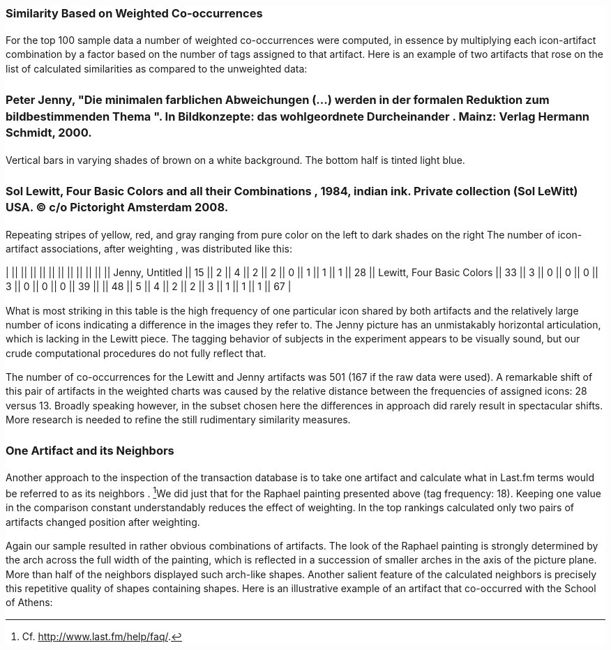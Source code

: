 
### Similarity Based on Weighted Co-occurrences 


For the top 100 sample data a number of weighted co-occurrences were computed, in essence by multiplying each icon-artifact combination by a factor based on the number of tags assigned to that artifact. Here is an example of two artifacts that rose on the list of calculated similarities as compared to the unweighted data: 


### Peter Jenny, "Die minimalen farblichen Abweichungen (...) werden in der formalen Reduktion zum bildbestimmenden Thema ". In Bildkonzepte: das wohlgeordnete Durcheinander . Mainz: Verlag Hermann Schmidt, 2000. 

Vertical bars in varying shades of brown on a white background. The bottom half is tinted light blue. 

### Sol Lewitt, Four Basic Colors and all their Combinations , 1984, indian ink. Private collection (Sol LeWitt) USA. © c/o Pictoright Amsterdam 2008. 

Repeating stripes of yellow, red, and gray ranging from pure color on the left to dark shades on the right 
The number of icon-artifact associations, after weighting , was distributed like this: 

|  ||  ||  ||  ||  ||  ||  ||  ||  ||  ||  || Jenny, Untitled  || 15  || 2  || 4  || 2  || 2  || 0  || 1  || 1  || 1  || 28  || Lewitt, Four Basic Colors  || 33  || 3  || 0  || 0  || 0  || 3  || 0  || 0  || 0  || 39  ||  || 48  || 5  || 4  || 2  || 2  || 3  || 1  || 1  || 1  || 67  |


What is most striking in this table is the high frequency of one particular icon shared by both artifacts and the relatively large number of icons indicating a difference in the images they refer to. The Jenny picture has an unmistakably horizontal articulation, which is lacking in the Lewitt piece. The tagging behavior of subjects in the experiment appears to be visually sound, but our crude computational procedures do not fully reflect that. 

The number of co-occurrences for the Lewitt and Jenny artifacts was 501 (167 if the raw data were used). A remarkable shift of this pair of artifacts in the weighted charts was caused by the relative distance between the frequencies of assigned icons: 28 versus 13. Broadly speaking however, in the subset chosen here the differences in approach did rarely result in spectacular shifts. More research is needed to refine the still rudimentary similarity measures. 


### One Artifact and its Neighbors 


Another approach to the inspection of the transaction database is to take one artifact and calculate what in Last.fm terms would be referred to as its neighbors . [^21]We did just that for the Raphael painting presented above (tag frequency: 18). Keeping one value in the comparison constant understandably reduces the effect of weighting. In the top rankings calculated only two pairs of artifacts changed position after weighting. 

Again our sample resulted in rather obvious combinations of artifacts. The look of the Raphael painting is strongly determined by the arch across the full width of the painting, which is reflected in a succession of smaller arches in the axis of the picture plane. More than half of the neighbors displayed such arch-like shapes. Another salient feature of the calculated neighbors is precisely this repetitive quality of shapes containing shapes. Here is an illustrative example of an artifact that co-occurred with the School of Athens: 


[^1]: Other interesting examples: Connotea, LibraryThing, MovieLens, Last.fm, Steve.museum. The list is
[^2]: Collaborative
[^3]:  A question indicative of
[^4]: The value of such an exercise could be in testing the methods of the field
[^5]:  For a comprehensive project on collaborative
[^6]:  For a
[^7]: Here the word
[^8]: In a sense this is a loose generalization of what as early as 1950 was
[^9]: Some support for this
[^10]: Russel A. Kirsch defined these as intermediate sources.
[^11]: A visual denotat is defined here as an actual
[^12]: Consider this as a special type of
[^13]: It might be objected that even a
[^14]: Replete is the word used by
[^15]: Subsequent research may lead to
[^16]: In future systems additional attributes can be added in
[^17]: Here are two examples of additional attributes of votes that
[^18]: An exhaustive discussion of data dictionaries falls outside the
[^19]:  The
[^20]: Eye-catching, to put it plainly, implies a response of contemporary
[^21]: Cf. http://www.last.fm/help/faq/. 
[^22]: Following this adaption
[^23]: Compare
[^24]: Time and again I found that as soon as pictures
[^25]: I compared histogram values of
[^26]: Starting from the
[^27]: Vocabulary bias and vocabulary ambiguity were
[^28]:  Notwithstanding the fact that our sample is
[^29]: The
[^30]:  For Art.Similarities